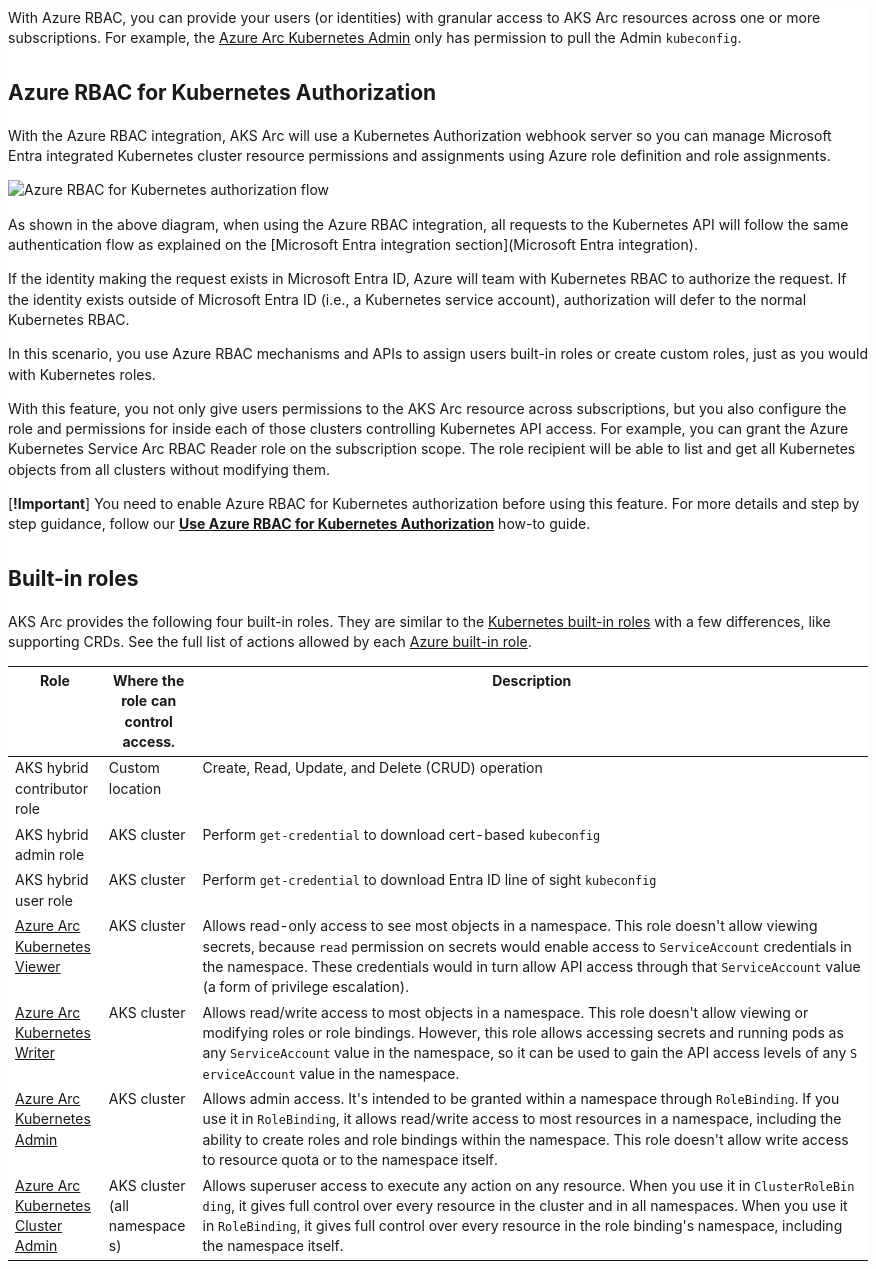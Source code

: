 With Azure RBAC, you can provide your users (or identities) with granular access to AKS Arc resources across one or more subscriptions. For example, the [Azure Arc Kubernetes Admin](/azure/azure-arc/kubernetes/azure-rbac?tabs=AzureCLI%2Ckubernetes-latest#built-in-roles) only has permission to pull the Admin `kubeconfig`.



## Azure RBAC for Kubernetes Authorization

With the Azure RBAC integration, AKS Arc will use a Kubernetes Authorization webhook server so you can manage Microsoft Entra integrated Kubernetes cluster resource permissions and assignments using Azure role definition and role assignments.

![Azure RBAC for Kubernetes authorization flow](C:\MicrosoftDocs\azure-stack-docs\azure-stack\aks-hci\clip_image002.png)

As shown in the above diagram, when using the Azure RBAC integration, all requests to the Kubernetes API will follow the same authentication flow as explained on the [Microsoft Entra integration section](Microsoft Entra integration).

If the identity making the request exists in Microsoft Entra ID, Azure will team with Kubernetes RBAC to authorize the request. If the identity exists outside of Microsoft Entra ID (i.e., a Kubernetes service account), authorization will defer to the normal Kubernetes RBAC.

In this scenario, you use Azure RBAC mechanisms and APIs to assign users built-in roles or create custom roles, just as you would with Kubernetes roles.

With this feature, you not only give users permissions to the AKS Arc resource across subscriptions, but you also configure the role and permissions for inside each of those clusters controlling Kubernetes API access. For example, you can grant the Azure Kubernetes Service Arc RBAC Reader role on the subscription scope. The role recipient will be able to list and get all Kubernetes objects from all clusters without modifying them.

[**!Important**] You need to enable Azure RBAC for Kubernetes authorization before using this feature. For more details and step by step  guidance, follow our [**Use Azure RBAC for Kubernetes Authorization**](azure-rbac-23h2.md) how-to guide.  



## Built-in roles

AKS Arc provides the following four built-in roles. They are similar to the [Kubernetes built-in roles](https://kubernetes.io/docs/reference/access-authn-authz/rbac/#user-facing-roles) with a few differences, like supporting CRDs. See the full list of actions allowed by each [Azure built-in role](https://learn.microsoft.com/en-us/azure/role-based-access-control/built-in-roles).

| **Role**                                                     | **Where the role can control access.** | **Description**                                              |
| ------------------------------------------------------------ | -------------------------------------- | ------------------------------------------------------------ |
| AKS hybrid  contributor role                                 | Custom location                        | Create, Read, Update, and Delete (CRUD) operation            |
| AKS hybrid  admin role                                       | AKS cluster                            | Perform `get-credential` to download cert-based `kubeconfig` |
| AKS hybrid user role                                         | AKS cluster                            | Perform `get-credential` to download Entra ID line of sight `kubeconfig` |
| [Azure Arc Kubernetes Viewer](https://learn.microsoft.com/en-us/azure/role-based-access-control/built-in-roles#azure-arc-kubernetes-viewer) | AKS cluster                            | Allows read-only access to see most objects in a namespace. This role doesn't allow viewing secrets, because `read` permission on secrets would enable access to `ServiceAccount` credentials in the namespace. These credentials would in turn allow API access through that `ServiceAccount` value (a form of privilege escalation). |
| [Azure Arc Kubernetes Writer](https://learn.microsoft.com/en-us/azure/role-based-access-control/built-in-roles#azure-arc-kubernetes-writer) | AKS cluster                            | Allows read/write access to most objects in a namespace. This role doesn't allow viewing or modifying roles or role bindings. However, this role allows accessing secrets and running pods as any `ServiceAccount` value in the namespace, so it can be used to gain the API access levels of any `ServiceAccount` value in the namespace. |
| [Azure Arc Kubernetes Admin](https://learn.microsoft.com/en-us/azure/role-based-access-control/built-in-roles#azure-arc-kubernetes-admin) | AKS cluster                            | Allows admin access. It's intended to be granted within a namespace through `RoleBinding`. If you use it in `RoleBinding`, it allows read/write access to most resources in a namespace, including the ability to create roles and role bindings within the namespace. This role doesn't allow write access to resource quota or to the namespace itself. |
| [Azure Arc Kubernetes Cluster Admin](https://learn.microsoft.com/en-us/azure/role-based-access-control/built-in-roles#azure-arc-kubernetes-cluster-admin) | AKS cluster (all namespaces)           | Allows superuser access to execute any action on any resource. When you use it in `ClusterRoleBinding`, it gives full control over every resource in the cluster and in all namespaces. When you use it in `RoleBinding`, it gives full control over every resource in the role binding's namespace, including the namespace itself. |

